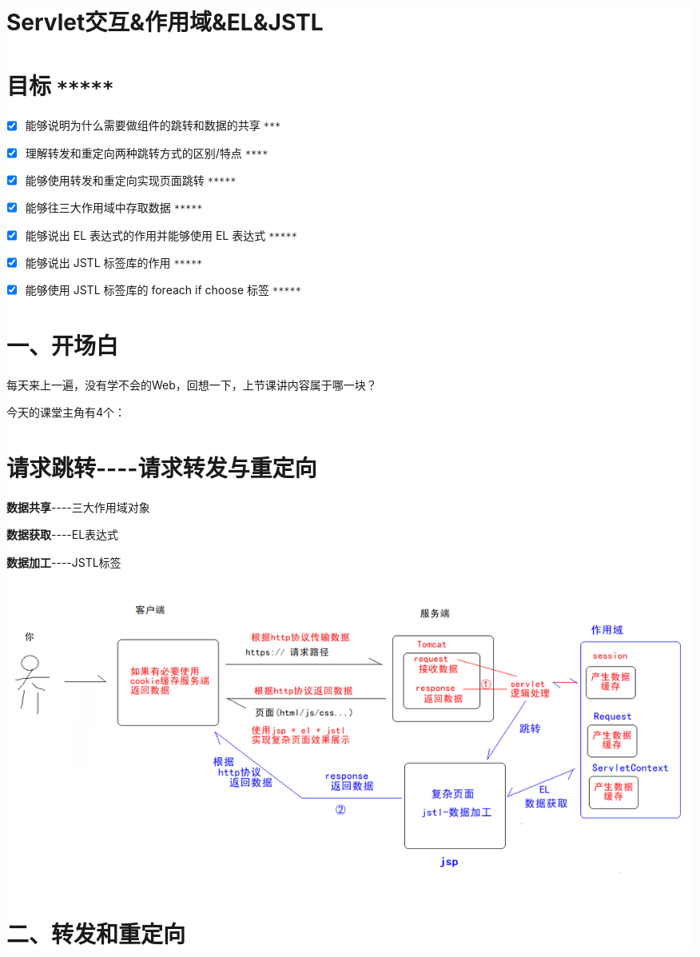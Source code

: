 # Servlet交互&作用域&EL&JSTL

# 目标 `*****`

- [x] 能够说明为什么需要做组件的跳转和数据的共享 `***`
- [x] 理解转发和重定向两种跳转方式的区别/特点 `****`
- [x] 能够使用转发和重定向实现页面跳转 `*****`
- [x] 能够往三大作用域中存取数据 `*****`
- [x] 能够说出 EL 表达式的作用并能够使用 EL 表达式 `*****`
- [x] 能够说出 JSTL 标签库的作用 `*****`
- [x] 能够使用 JSTL 标签库的 foreach if  choose 标签 `*****`



# 一、开场白

每天来上一遍，没有学不会的Web，回想一下，上节课讲内容属于哪一块？

今天的课堂主角有4个：

# **请求跳转**----请求转发与重定向

**数据共享**----三大作用域对象

**数据获取**----EL表达式

**数据加工**----JSTL标签

![image-20240422000002345](images/image-20240422000002345.png)

# 二、转发和重定向
